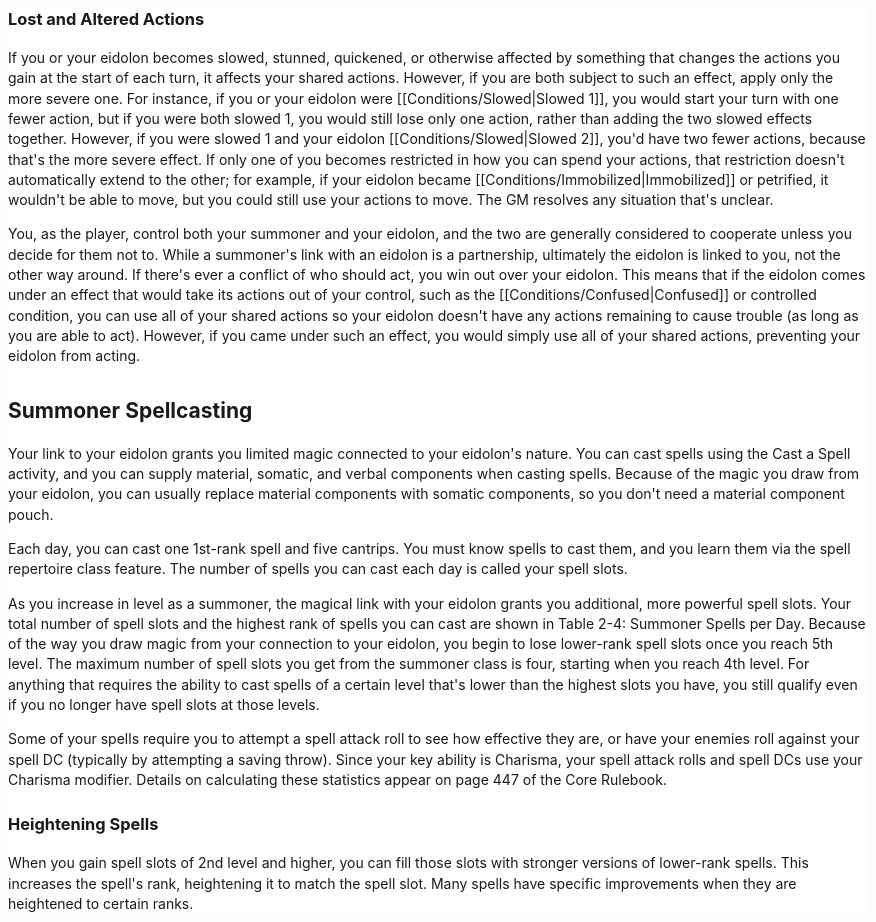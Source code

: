 ### Lost and Altered Actions

If you or your eidolon becomes slowed, stunned, quickened, or otherwise affected by something that changes the actions you gain at the start of each turn, it affects your shared actions. However, if you are both subject to such an effect, apply only the more severe one. For instance, if you or your eidolon were [[Conditions/Slowed|Slowed 1]], you would start your turn with one fewer action, but if you were both slowed 1, you would still lose only one action, rather than adding the two slowed effects together. However, if you were slowed 1 and your eidolon [[Conditions/Slowed|Slowed 2]], you'd have two fewer actions, because that's the more severe effect. If only one of you becomes restricted in how you can spend your actions, that restriction doesn't automatically extend to the other; for example, if your eidolon became [[Conditions/Immobilized|Immobilized]] or petrified, it wouldn't be able to move, but you could still use your actions to move. The GM resolves any situation that's unclear.

You, as the player, control both your summoner and your eidolon, and the two are generally considered to cooperate unless you decide for them not to. While a summoner's link with an eidolon is a partnership, ultimately the eidolon is linked to you, not the other way around. If there's ever a conflict of who should act, you win out over your eidolon. This means that if the eidolon comes under an effect that would take its actions out of your control, such as the [[Conditions/Confused|Confused]] or controlled condition, you can use all of your shared actions so your eidolon doesn't have any actions remaining to cause trouble (as long as you are able to act). However, if you came under such an effect, you would simply use all of your shared actions, preventing your eidolon from acting.

## Summoner Spellcasting

Your link to your eidolon grants you limited magic connected to your eidolon's nature. You can cast spells using the Cast a Spell activity, and you can supply material, somatic, and verbal components when casting spells. Because of the magic you draw from your eidolon, you can usually replace material components with somatic components, so you don't need a material component pouch.

Each day, you can cast one 1st-rank spell and five cantrips. You must know spells to cast them, and you learn them via the spell repertoire class feature. The number of spells you can cast each day is called your spell slots.

As you increase in level as a summoner, the magical link with your eidolon grants you additional, more powerful spell slots. Your total number of spell slots and the highest rank of spells you can cast are shown in Table 2-4: Summoner Spells per Day. Because of the way you draw magic from your connection to your eidolon, you begin to lose lower-rank spell slots once you reach 5th level. The maximum number of spell slots you get from the summoner class is four, starting when you reach 4th level. For anything that requires the ability to cast spells of a certain level that's lower than the highest slots you have, you still qualify even if you no longer have spell slots at those levels.

Some of your spells require you to attempt a spell attack roll to see how effective they are, or have your enemies roll against your spell DC (typically by attempting a saving throw). Since your key ability is Charisma, your spell attack rolls and spell DCs use your Charisma modifier. Details on calculating these statistics appear on page 447 of the Core Rulebook.

### Heightening Spells

When you gain spell slots of 2nd level and higher, you can fill those slots with stronger versions of lower-rank spells. This increases the spell's rank, heightening it to match the spell slot. Many spells have specific improvements when they are heightened to certain ranks.
